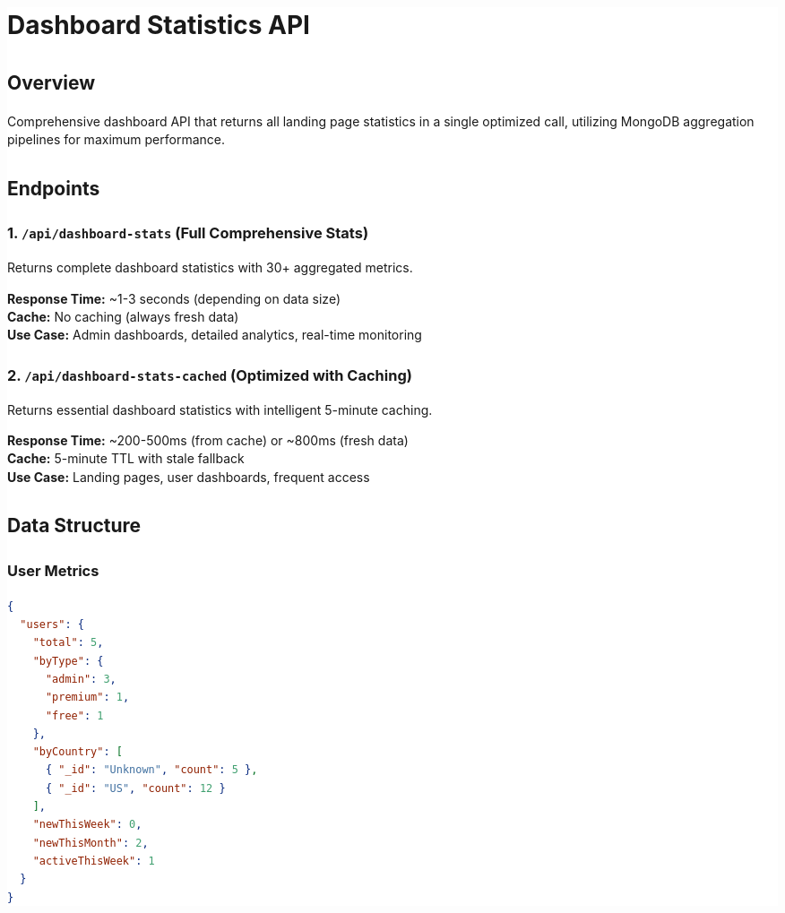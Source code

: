 # Dashboard Statistics API

## Overview

Comprehensive dashboard API that returns all landing page statistics in a single optimized call, utilizing MongoDB aggregation pipelines for maximum performance.

## Endpoints

### 1. `/api/dashboard-stats` (Full Comprehensive Stats)

Returns complete dashboard statistics with 30+ aggregated metrics.

**Response Time:** ~1-3 seconds (depending on data size)  
**Cache:** No caching (always fresh data)  
**Use Case:** Admin dashboards, detailed analytics, real-time monitoring

### 2. `/api/dashboard-stats-cached` (Optimized with Caching)

Returns essential dashboard statistics with intelligent 5-minute caching.

**Response Time:** ~200-500ms (from cache) or ~800ms (fresh data)  
**Cache:** 5-minute TTL with stale fallback  
**Use Case:** Landing pages, user dashboards, frequent access

## Data Structure

### User Metrics

```json
{
  "users": {
    "total": 5,
    "byType": {
      "admin": 3,
      "premium": 1,
      "free": 1
    },
    "byCountry": [
      { "_id": "Unknown", "count": 5 },
      { "_id": "US", "count": 12 }
    ],
    "newThisWeek": 0,
    "newThisMonth": 2,
    "activeThisWeek": 1
  }
}
```
